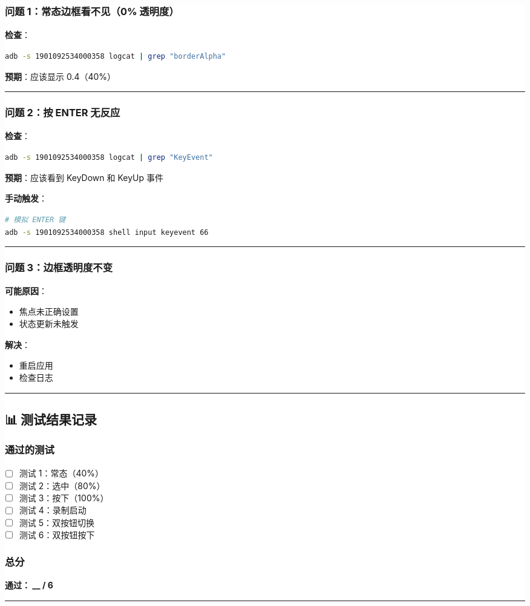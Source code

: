 ### 问题 1：常态边框看不见（0% 透明度）

**检查**：
```bash
adb -s 1901092534000358 logcat | grep "borderAlpha"
```

**预期**：应该显示 0.4（40%）

---

### 问题 2：按 ENTER 无反应

**检查**：
```bash
adb -s 1901092534000358 logcat | grep "KeyEvent"
```

**预期**：应该看到 KeyDown 和 KeyUp 事件

**手动触发**：
```bash
# 模拟 ENTER 键
adb -s 1901092534000358 shell input keyevent 66
```

---

### 问题 3：边框透明度不变

**可能原因**：
- 焦点未正确设置
- 状态更新未触发

**解决**：
- 重启应用
- 检查日志

---

## 📊 测试结果记录

### 通过的测试

- [ ] 测试 1：常态（40%）
- [ ] 测试 2：选中（80%）
- [ ] 测试 3：按下（100%）
- [ ] 测试 4：录制启动
- [ ] 测试 5：双按钮切换
- [ ] 测试 6：双按钮按下

### 总分

**通过： __ / 6**

---